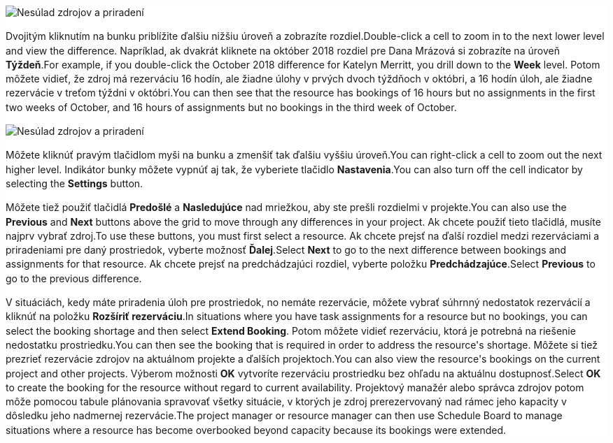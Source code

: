 ![Nesúlad zdrojov a priradení](media/reconcile-assignments-01.JPG)

<span data-ttu-id="93f63-142">Dvojitým kliknutím na bunku priblížite ďalšiu nižšiu úroveň a zobrazíte rozdiel.</span><span class="sxs-lookup"><span data-stu-id="93f63-142">Double-click a cell to zoom in to the next lower level and view the difference.</span></span> <span data-ttu-id="93f63-143">Napríklad, ak dvakrát kliknete na október 2018 rozdiel pre Dana Mrázová si zobrazíte na úroveň **Týždeň**.</span><span class="sxs-lookup"><span data-stu-id="93f63-143">For example, if you double-click the October 2018 difference for Katelyn Merritt, you drill down to the **Week** level.</span></span> <span data-ttu-id="93f63-144">Potom môžete vidieť, že zdroj má rezerváciu 16 hodín, ale žiadne úlohy v prvých dvoch týždňoch v októbri, a 16 hodín úloh, ale žiadne rezervácie v treťom týždni v októbri.</span><span class="sxs-lookup"><span data-stu-id="93f63-144">You can then see that the resource has bookings of 16 hours but no assignments in the first two weeks of October, and 16 hours of assignments but no bookings in the third week of October.</span></span>

![Nesúlad zdrojov a priradení](media/reconcile-assignments-02.JPG)

<span data-ttu-id="93f63-146">Môžete kliknúť pravým tlačidlom myši na bunku a zmenšiť tak ďalšiu vyššiu úroveň.</span><span class="sxs-lookup"><span data-stu-id="93f63-146">You can right-click a cell to zoom out the next higher level.</span></span> <span data-ttu-id="93f63-147">Indikátor bunky môžete vypnúť aj tak, že vyberiete tlačidlo **Nastavenia**.</span><span class="sxs-lookup"><span data-stu-id="93f63-147">You can also turn off the cell indicator by selecting the **Settings** button.</span></span> 

<span data-ttu-id="93f63-148">Môžete tiež použiť tlačidlá **Predošlé** a **Nasledujúce** nad mriežkou, aby ste prešli rozdielmi v projekte.</span><span class="sxs-lookup"><span data-stu-id="93f63-148">You can also use the **Previous** and **Next** buttons above the grid to move through any differences in your project.</span></span> <span data-ttu-id="93f63-149">Ak chcete použiť tieto tlačidlá, musíte najprv vybrať zdroj.</span><span class="sxs-lookup"><span data-stu-id="93f63-149">To use these buttons, you must first select a resource.</span></span> <span data-ttu-id="93f63-150">Ak chcete prejsť na ďalší rozdiel medzi rezerváciami a priradeniami pre daný prostriedok, vyberte možnosť **Ďalej**.</span><span class="sxs-lookup"><span data-stu-id="93f63-150">Select **Next** to go to the next difference between bookings and assignments for that resource.</span></span> <span data-ttu-id="93f63-151">Ak chcete prejsť na predchádzajúci rozdiel, vyberte položku **Predchádzajúce**.</span><span class="sxs-lookup"><span data-stu-id="93f63-151">Select **Previous** to go to the previous difference.</span></span>

<span data-ttu-id="93f63-152">V situáciách, kedy máte priradenia úloh pre prostriedok, no nemáte rezervácie, môžete vybrať súhrnný nedostatok rezervácií a kliknúť na položku **Rozšíriť rezerváciu**.</span><span class="sxs-lookup"><span data-stu-id="93f63-152">In situations where you have task assignments for a resource but no bookings, you can select the booking shortage and then select **Extend Booking**.</span></span> <span data-ttu-id="93f63-153">Potom môžete vidieť rezerváciu, ktorá je potrebná na riešenie nedostatku prostriedku.</span><span class="sxs-lookup"><span data-stu-id="93f63-153">You can then see the booking that is required in order to address the resource's shortage.</span></span> <span data-ttu-id="93f63-154">Môžete si tiež prezrieť rezervácie zdrojov na aktuálnom projekte a ďalších projektoch.</span><span class="sxs-lookup"><span data-stu-id="93f63-154">You can also view the resource's bookings on the current project and other projects.</span></span> <span data-ttu-id="93f63-155">Výberom možnosti **OK** vytvoríte rezerváciu prostriedku bez ohľadu na aktuálnu dostupnosť.</span><span class="sxs-lookup"><span data-stu-id="93f63-155">Select **OK** to create the booking for the resource without regard to current availability.</span></span> <span data-ttu-id="93f63-156">Projektový manažér alebo správca zdrojov potom môže pomocou tabule plánovania spravovať všetky situácie, v ktorých je zdroj prerezervovaný nad rámec jeho kapacity v dôsledku jeho nadmernej rezervácie.</span><span class="sxs-lookup"><span data-stu-id="93f63-156">The project manager or resource manager can then use Schedule Board to manage situations where a resource has become overbooked beyond capacity because its bookings were extended.</span></span>
